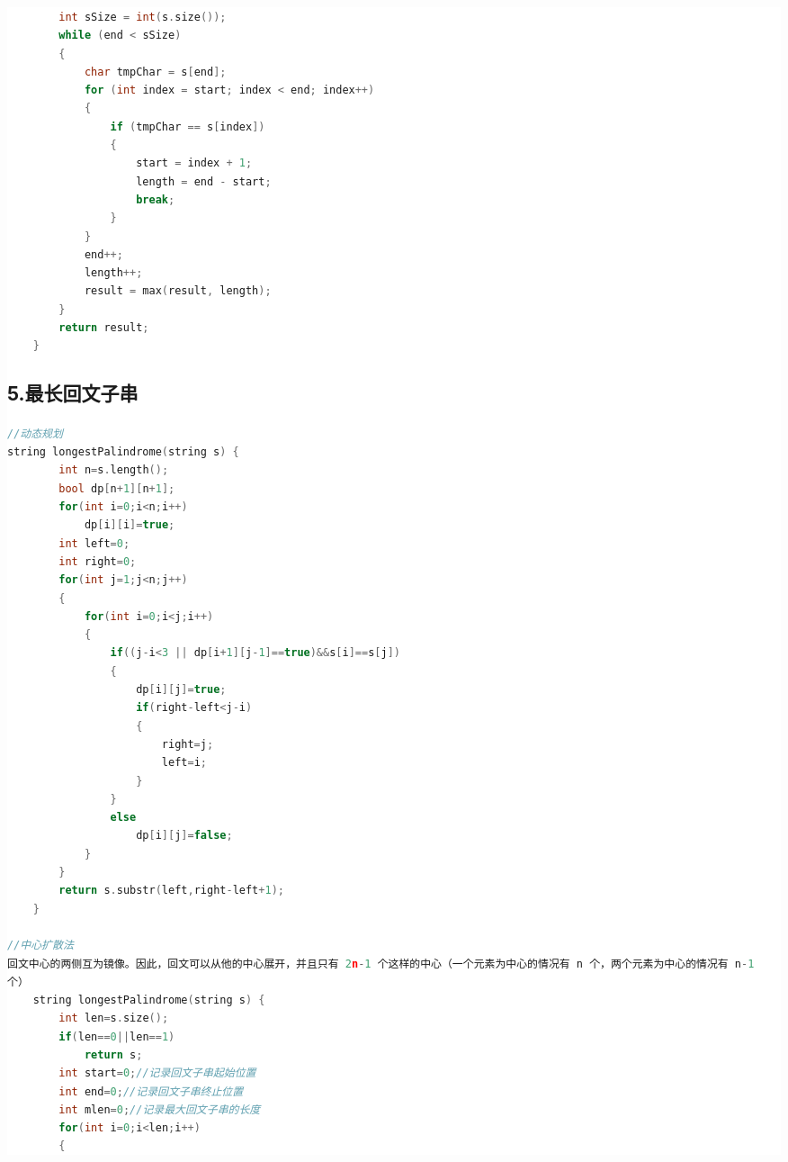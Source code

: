 ```c++
        int sSize = int(s.size());
        while (end < sSize)
        {
            char tmpChar = s[end];
            for (int index = start; index < end; index++)
            {
                if (tmpChar == s[index])
                {
                    start = index + 1;
                    length = end - start;
                    break;
                }
            }
            end++;
            length++;
            result = max(result, length);
        }
        return result;
    }
```

## 5.最长回文子串

```c++
//动态规划
string longestPalindrome(string s) {
        int n=s.length();
        bool dp[n+1][n+1];
        for(int i=0;i<n;i++)
            dp[i][i]=true;
        int left=0;
        int right=0;
        for(int j=1;j<n;j++)
        {
            for(int i=0;i<j;i++)
            {
                if((j-i<3 || dp[i+1][j-1]==true)&&s[i]==s[j])
                {
                    dp[i][j]=true;
                    if(right-left<j-i)
                    {
                        right=j;
                        left=i;
                    }
                }
                else
                    dp[i][j]=false;
            }
        }
        return s.substr(left,right-left+1);
    }

//中心扩散法
回文中心的两侧互为镜像。因此，回文可以从他的中心展开，并且只有 2n-1 个这样的中心（一个元素为中心的情况有 n 个，两个元素为中心的情况有 n-1 个）
    string longestPalindrome(string s) {
        int len=s.size();
        if(len==0||len==1)
            return s;
        int start=0;//记录回文子串起始位置
        int end=0;//记录回文子串终止位置
        int mlen=0;//记录最大回文子串的长度
        for(int i=0;i<len;i++)
        {
```